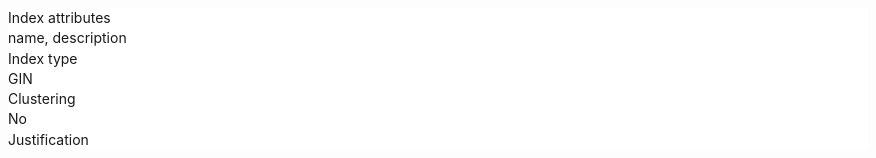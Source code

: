 <div>

<div>Index attributes</div>
</div>
</div>
</div></td>
<td>name, description</td>
</tr>
<tr>
<td>

<div>

<div>

<div>

<div>Index type</div>
</div>
</div>
</div></td>
<td>GIN</td>
</tr>
<tr>
<td>

<div>

<div>

<div>

<div>Clustering</div>
</div>
</div>
</div></td>
<td>

<div>

<div>No</div>
</div></td>
</tr>
<tr>
<td>

<div>

<div>

<div>

<div>Justification</div>
</div>
</div>
</div></td>
<td>
